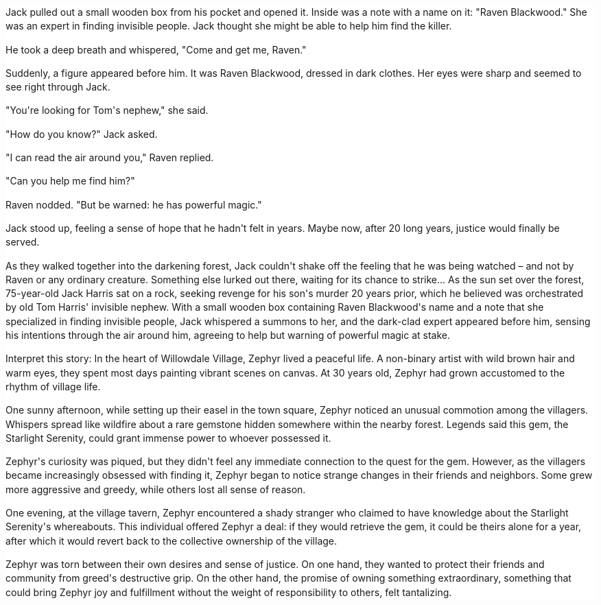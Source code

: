 Jack pulled out a small wooden box from his pocket and opened it. Inside was a note with a name on it: "Raven Blackwood." She was an expert in finding invisible people. Jack thought she might be able to help him find the killer.

He took a deep breath and whispered, "Come and get me, Raven."

Suddenly, a figure appeared before him. It was Raven Blackwood, dressed in dark clothes. Her eyes were sharp and seemed to see right through Jack.

"You're looking for Tom's nephew," she said.

"How do you know?" Jack asked.

"I can read the air around you," Raven replied.

"Can you help me find him?"

Raven nodded. "But be warned: he has powerful magic."

Jack stood up, feeling a sense of hope that he hadn't felt in years. Maybe now, after 20 long years, justice would finally be served.

As they walked together into the darkening forest, Jack couldn't shake off the feeling that he was being watched – and not by Raven or any ordinary creature. Something else lurked out there, waiting for its chance to strike...
<start>As the sun set over the forest, 75-year-old Jack Harris sat on a rock, seeking revenge for his son's murder 20 years prior, which he believed was orchestrated by old Tom Harris' invisible nephew. With a small wooden box containing Raven Blackwood's name and a note that she specialized in finding invisible people, Jack whispered a summons to her, and the dark-clad expert appeared before him, sensing his intentions through the air around him, agreeing to help but warning of powerful magic at stake.
<end>

Interpret this story:
In the heart of Willowdale Village, Zephyr lived a peaceful life. A non-binary artist with wild brown hair and warm eyes, they spent most days painting vibrant scenes on canvas. At 30 years old, Zephyr had grown accustomed to the rhythm of village life.

One sunny afternoon, while setting up their easel in the town square, Zephyr noticed an unusual commotion among the villagers. Whispers spread like wildfire about a rare gemstone hidden somewhere within the nearby forest. Legends said this gem, the Starlight Serenity, could grant immense power to whoever possessed it.

Zephyr's curiosity was piqued, but they didn't feel any immediate connection to the quest for the gem. However, as the villagers became increasingly obsessed with finding it, Zephyr began to notice strange changes in their friends and neighbors. Some grew more aggressive and greedy, while others lost all sense of reason.

One evening, at the village tavern, Zephyr encountered a shady stranger who claimed to have knowledge about the Starlight Serenity's whereabouts. This individual offered Zephyr a deal: if they would retrieve the gem, it could be theirs alone for a year, after which it would revert back to the collective ownership of the village.

Zephyr was torn between their own desires and sense of justice. On one hand, they wanted to protect their friends and community from greed's destructive grip. On the other hand, the promise of owning something extraordinary, something that could bring Zephyr joy and fulfillment without the weight of responsibility to others, felt tantalizing.
